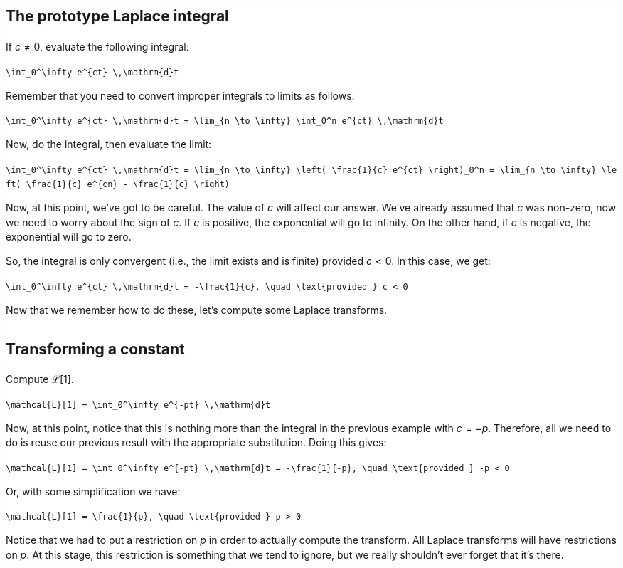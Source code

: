 
## The prototype Laplace integral

If $c \neq 0$, evaluate the following integral:

```{math}
\int_0^\infty e^{ct} \,\mathrm{d}t
```

Remember that you need to convert improper integrals to limits as follows:

```{math}
\int_0^\infty e^{ct} \,\mathrm{d}t = \lim_{n \to \infty} \int_0^n e^{ct} \,\mathrm{d}t
```

Now, do the integral, then evaluate the limit:

```{math}
\int_0^\infty e^{ct} \,\mathrm{d}t = \lim_{n \to \infty} \left( \frac{1}{c} e^{ct} \right)_0^n = \lim_{n \to \infty} \left( \frac{1}{c} e^{cn} - \frac{1}{c} \right)
```

Now, at this point, we’ve got to be careful. The value of $c$ will affect our answer. We’ve already assumed that $c$ was non-zero, now we need to worry about the sign of $c$. If $c$ is positive, the exponential will go to infinity. On the other hand, if $c$ is negative, the exponential will go to zero.

So, the integral is only convergent (i.e., the limit exists and is finite) provided $c < 0$. In this case, we get:

```{math}
\int_0^\infty e^{ct} \,\mathrm{d}t = -\frac{1}{c}, \quad \text{provided } c < 0
```

Now that we remember how to do these, let’s compute some Laplace transforms.

## Transforming a constant

Compute $\mathcal{L}[1]$.

```{math}
\mathcal{L}[1] = \int_0^\infty e^{-pt} \,\mathrm{d}t
```

Now, at this point, notice that this is nothing more than the integral in the previous example with $c = -p$. Therefore, all we need to do is reuse our previous result with the appropriate substitution. Doing this gives:

```{math}
\mathcal{L}[1] = \int_0^\infty e^{-pt} \,\mathrm{d}t = -\frac{1}{-p}, \quad \text{provided } -p < 0
```

Or, with some simplification we have:

```{math}
\mathcal{L}[1] = \frac{1}{p}, \quad \text{provided } p > 0
```

Notice that we had to put a restriction on $p$ in order to actually compute the transform. All Laplace transforms will have restrictions on $p$. At this stage, this restriction is something that we tend to ignore, but we really shouldn’t ever forget that it’s there.

